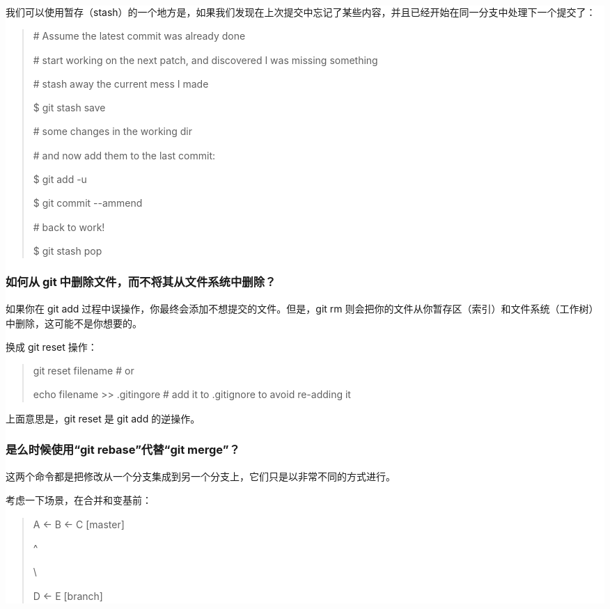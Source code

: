 我们可以使用暂存（stash）的一个地方是，如果我们发现在上次提交中忘记了某些内容，并且已经开始在同一分支中处理下一个提交了：

> \# Assume the latest commit was already done
>
> \# start working on the next patch, and discovered I was missing something
>
>  
>
> \# stash away the current mess I made
>
> $ git stash save
>
>  
>
> \# some changes in the working dir
>
>  
>
> \# and now add them to the last commit:
>
> $ git add -u
>
> $ git commit --ammend
>
>  
>
> \# back to work!
>
> $ git stash pop

### **如何从 git 中删除文件，而不将其从文件系统中删除？**

如果你在 git add 过程中误操作，你最终会添加不想提交的文件。但是，git rm 则会把你的文件从你暂存区（索引）和文件系统（工作树）中删除，这可能不是你想要的。

换成 git reset 操作：

> git reset filename          # or
>
> echo filename >> .gitingore # add it to .gitignore to avoid re-adding it

上面意思是，git reset <paths> 是 git add <paths> 的逆操作。

### **是么时候使用“git rebase”代替“git merge”？**

这两个命令都是把修改从一个分支集成到另一个分支上，它们只是以非常不同的方式进行。

考虑一下场景，在合并和变基前：

> A <- B <- C    [master]
>
> ^
>
>  \
>
>   D <- E       [branch]
